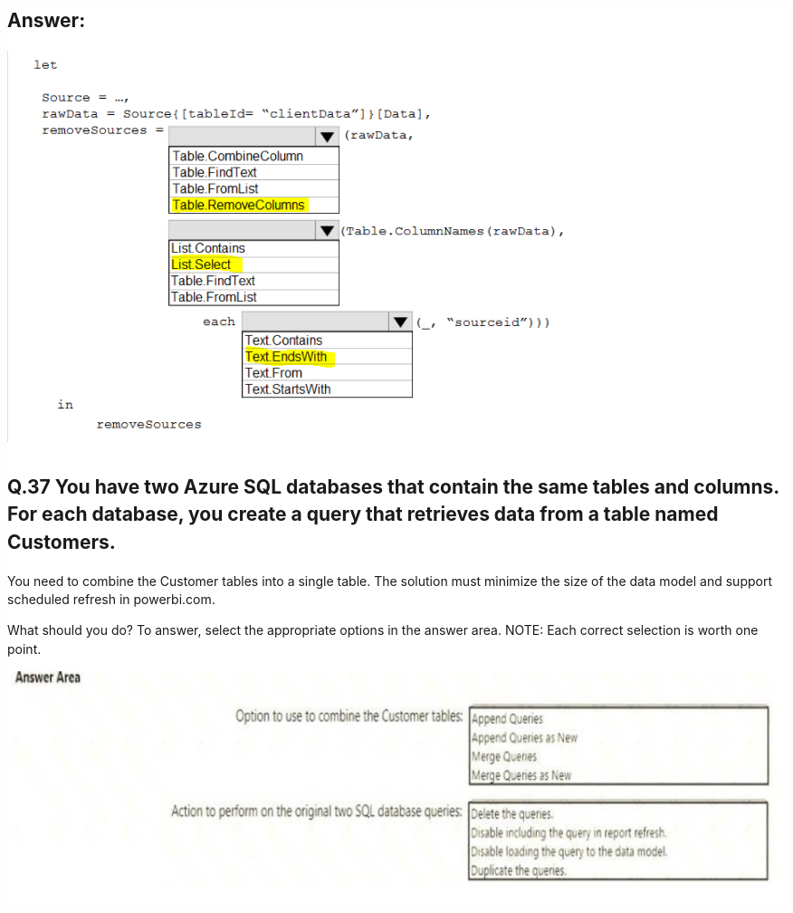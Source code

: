## Answer:

![alt text](./img/Q34_img2.PNG)


## Q.37 You have two Azure SQL databases that contain the same tables and columns. For each database, you create a query that retrieves data from a table named Customers.

You need to combine the Customer tables into a single table. The solution must minimize the size of the data model and support scheduled refresh in
powerbi.com.

What should you do? To answer, select the appropriate options in the answer area. NOTE: Each correct selection is worth one point.


![alt text](./img/Q37_img1.PNG)
